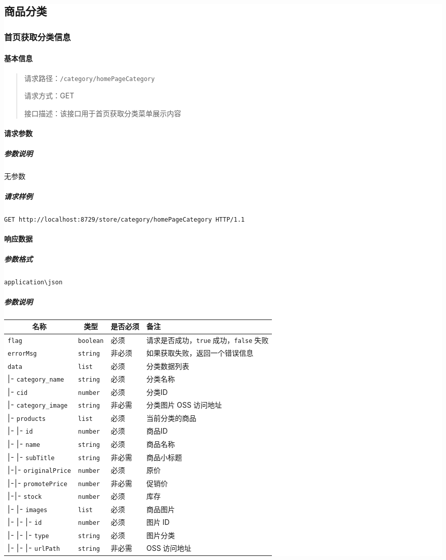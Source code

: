 ## 商品分类

### 首页获取分类信息

#### 基本信息

> 请求路径：`/category/homePageCategory` 
>
> 请求方式：GET
>
> 接口描述：该接口用于首页获取分类菜单展示内容



#### 请求参数

##### 参数说明

无参数

##### 请求样例

```http
GET http://localhost:8729/store/category/homePageCategory HTTP/1.1
```

#### 响应数据

##### 参数格式

`application\json`

##### 参数说明

| 名称                   | 类型      | 是否必须 | 备注                                    |
| ---------------------- | --------- | -------- | :-------------------------------------- |
| `flag`                 | `boolean` | 必须     | 请求是否成功，`true` 成功，`false` 失败 |
| `errorMsg`             | `string`  | 非必须   | 如果获取失败，返回一个错误信息          |
| `data`                 | `list`    | 必须     | 分类数据列表                            |
| \|- `category_name`    | `string`  | 必须     | 分类名称                                |
| \|- `cid`              | `number`  | 必须     | 分类ID                                  |
| \|- `category_image`   | `string`  | 非必需   | 分类图片 OSS 访问地址                   |
| \|- `products`         | `list`    | 必须     | 当前分类的商品                          |
| \|- \|- `id`           | `number`  | 必须     | 商品ID                                  |
| \|- \|- `name`         | `string`  | 必须     | 商品名称                                |
| \|- \|- `subTitle`     | `string`  | 非必需   | 商品小标题                              |
| \|-\|- `originalPrice` | `number`  | 必须     | 原价                                    |
| \|-\|- `promotePrice`  | `number`  | 非必需   | 促销价                                  |
| \|-\|- `stock`         | `number`  | 必须     | 库存                                    |
| \|- \|- `images`       | `list`    | 必须     | 商品图片                                |
| \|- \|- \|- `id`       | `number`  | 必须     | 图片 ID                                 |
| \|- \|- \|- `type`     | `string`  | 必须     | 图片分类                                |
| \|- \|- \|- `urlPath`  | `string`  | 非必需   | OSS 访问地址                            |
